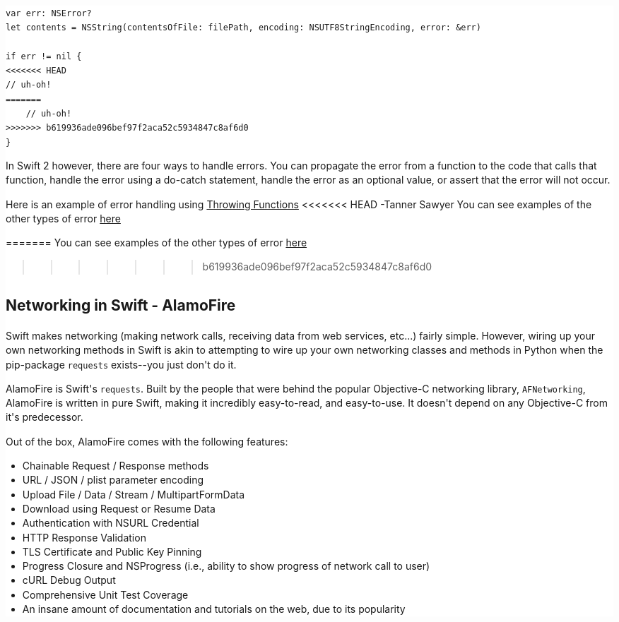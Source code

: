 ```
var err: NSError?
let contents = NSString(contentsOfFile: filePath, encoding: NSUTF8StringEncoding, error: &err)

if err != nil {
<<<<<<< HEAD
// uh-oh!
=======
    // uh-oh!
>>>>>>> b619936ade096bef97f2aca52c5934847c8af6d0
}  
```

In Swift 2 however, there are four ways to handle errors. You can propagate the error from a function to the code that calls that function, handle the error using a do-catch statement, handle the error as an optional value, or assert that the error will not occur.

Here is an example of error handling using [Throwing Functions](Swift_Tanner_Sawyer.md)
<<<<<<< HEAD
    -Tanner Sawyer
You can see examples of the other types of error [here](https://developer.apple.com/library/ios/documentation/Swift/Conceptual/Swift_Programming_Language/ErrorHandling.html)




=======
You can see examples of the other types of error [here](https://developer.apple.com/library/ios/documentation/Swift/Conceptual/Swift_Programming_Language/ErrorHandling.html)

>>>>>>> b619936ade096bef97f2aca52c5934847c8af6d0
## Networking in Swift - AlamoFire

Swift makes networking (making network calls, receiving data from web services, etc...) fairly simple. However, wiring up your own networking methods in Swift is akin to attempting to wire up your own networking classes and methods in Python when the pip-package `requests` exists--you just don't do it.

AlamoFire is Swift's `requests`. Built by the people that were behind the popular Objective-C networking library, `AFNetworking`, AlamoFire is written in pure Swift, making it incredibly easy-to-read, and easy-to-use. It doesn't depend on any Objective-C from it's predecessor.

Out of the box, AlamoFire comes with the following features:

- Chainable Request / Response methods
- URL / JSON / plist parameter encoding
- Upload File / Data / Stream / MultipartFormData
- Download using Request or Resume Data
- Authentication with NSURL Credential
- HTTP Response Validation
- TLS Certificate and Public Key Pinning
- Progress Closure and NSProgress (i.e., ability to show progress of network call to user)
- cURL Debug Output
- Comprehensive Unit Test Coverage
- An insane amount of documentation and tutorials on the web, due to its popularity
